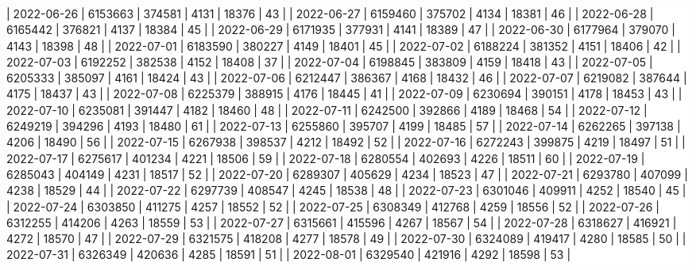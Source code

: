 | 2022-06-26 | 6153663 | 374581 | 4131 | 18376 | 43 |
| 2022-06-27 | 6159460 | 375702 | 4134 | 18381 | 46 |
| 2022-06-28 | 6165442 | 376821 | 4137 | 18384 | 45 |
| 2022-06-29 | 6171935 | 377931 | 4141 | 18389 | 47 |
| 2022-06-30 | 6177964 | 379070 | 4143 | 18398 | 48 |
| 2022-07-01 | 6183590 | 380227 | 4149 | 18401 | 45 |
| 2022-07-02 | 6188224 | 381352 | 4151 | 18406 | 42 |
| 2022-07-03 | 6192252 | 382538 | 4152 | 18408 | 37 |
| 2022-07-04 | 6198845 | 383809 | 4159 | 18418 | 43 |
| 2022-07-05 | 6205333 | 385097 | 4161 | 18424 | 43 |
| 2022-07-06 | 6212447 | 386367 | 4168 | 18432 | 46 |
| 2022-07-07 | 6219082 | 387644 | 4175 | 18437 | 43 |
| 2022-07-08 | 6225379 | 388915 | 4176 | 18445 | 41 |
| 2022-07-09 | 6230694 | 390151 | 4178 | 18453 | 43 |
| 2022-07-10 | 6235081 | 391447 | 4182 | 18460 | 48 |
| 2022-07-11 | 6242500 | 392866 | 4189 | 18468 | 54 |
| 2022-07-12 | 6249219 | 394296 | 4193 | 18480 | 61 |
| 2022-07-13 | 6255860 | 395707 | 4199 | 18485 | 57 |
| 2022-07-14 | 6262265 | 397138 | 4206 | 18490 | 56 |
| 2022-07-15 | 6267938 | 398537 | 4212 | 18492 | 52 |
| 2022-07-16 | 6272243 | 399875 | 4219 | 18497 | 51 |
| 2022-07-17 | 6275617 | 401234 | 4221 | 18506 | 59 |
| 2022-07-18 | 6280554 | 402693 | 4226 | 18511 | 60 |
| 2022-07-19 | 6285043 | 404149 | 4231 | 18517 | 52 |
| 2022-07-20 | 6289307 | 405629 | 4234 | 18523 | 47 |
| 2022-07-21 | 6293780 | 407099 | 4238 | 18529 | 44 |
| 2022-07-22 | 6297739 | 408547 | 4245 | 18538 | 48 |
| 2022-07-23 | 6301046 | 409911 | 4252 | 18540 | 45 |
| 2022-07-24 | 6303850 | 411275 | 4257 | 18552 | 52 |
| 2022-07-25 | 6308349 | 412768 | 4259 | 18556 | 52 |
| 2022-07-26 | 6312255 | 414206 | 4263 | 18559 | 53 |
| 2022-07-27 | 6315661 | 415596 | 4267 | 18567 | 54 |
| 2022-07-28 | 6318627 | 416921 | 4272 | 18570 | 47 |
| 2022-07-29 | 6321575 | 418208 | 4277 | 18578 | 49 |
| 2022-07-30 | 6324089 | 419417 | 4280 | 18585 | 50 |
| 2022-07-31 | 6326349 | 420636 | 4285 | 18591 | 51 |
| 2022-08-01 | 6329540 | 421916 | 4292 | 18598 | 53 |